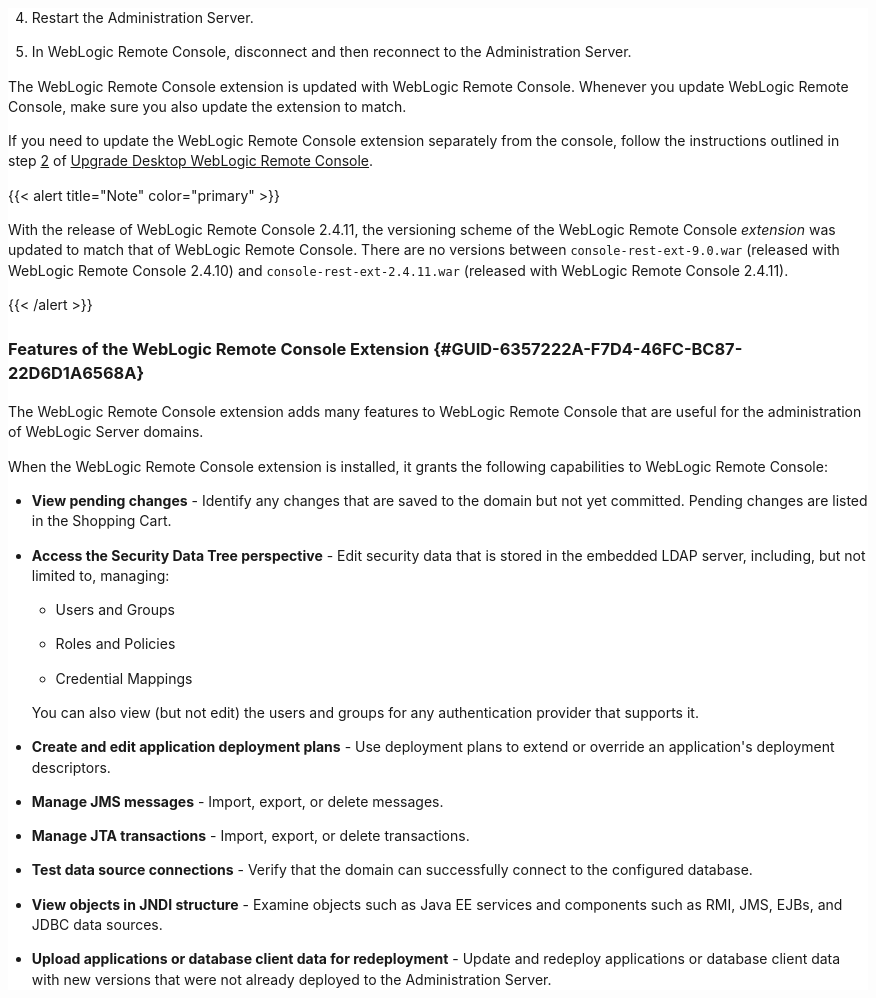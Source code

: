 4.  Restart the Administration Server.

5.  In WebLogic Remote Console, disconnect and then reconnect to the Administration Server.


The WebLogic Remote Console extension is updated with WebLogic Remote Console. Whenever you update WebLogic Remote Console, make sure you also update the extension to match.

If you need to update the WebLogic Remote Console extension separately from the console, follow the instructions outlined in step [2](#STEP_H13_HCK_DCC) of [Upgrade Desktop WebLogic Remote Console](#GUID-281298E0-AEE6-4DEC-ADF1-949780E75D76).

{{< alert title="Note" color="primary" >}}



With the release of WebLogic Remote Console 2.4.11, the versioning scheme of the WebLogic Remote Console *extension* was updated to match that of WebLogic Remote Console. There are no versions between <code>console-rest-ext-9.0.war</code> (released with WebLogic Remote Console 2.4.10) and <code>console-rest-ext-2.4.11.war</code> (released with WebLogic Remote Console 2.4.11).

{{< /alert >}}


### Features of the WebLogic Remote Console Extension {#GUID-6357222A-F7D4-46FC-BC87-22D6D1A6568A}

The WebLogic Remote Console extension adds many features to WebLogic Remote Console that are useful for the administration of WebLogic Server domains.

When the WebLogic Remote Console extension is installed, it grants the following capabilities to WebLogic Remote Console:

-   **View pending changes** - Identify any changes that are saved to the domain but not yet committed. Pending changes are listed in the Shopping Cart.

-   **Access the Security Data Tree perspective** - Edit security data that is stored in the embedded LDAP server, including, but not limited to, managing:

    -   Users and Groups

    -   Roles and Policies

    -   Credential Mappings

    You can also view (but not edit) the users and groups for any authentication provider that supports it.

-   **Create and edit application deployment plans** - Use deployment plans to extend or override an application's deployment descriptors.

-   **Manage JMS messages** - Import, export, or delete messages.

-   **Manage JTA transactions** - Import, export, or delete transactions.

-   **Test data source connections** - Verify that the domain can successfully connect to the configured database.

-   **View objects in JNDI structure** - Examine objects such as Java EE services and components such as RMI, JMS, EJBs, and JDBC data sources.

-   **Upload applications or database client data for redeployment** - Update and redeploy applications or database client data with new versions that were not already deployed to the Administration Server.

